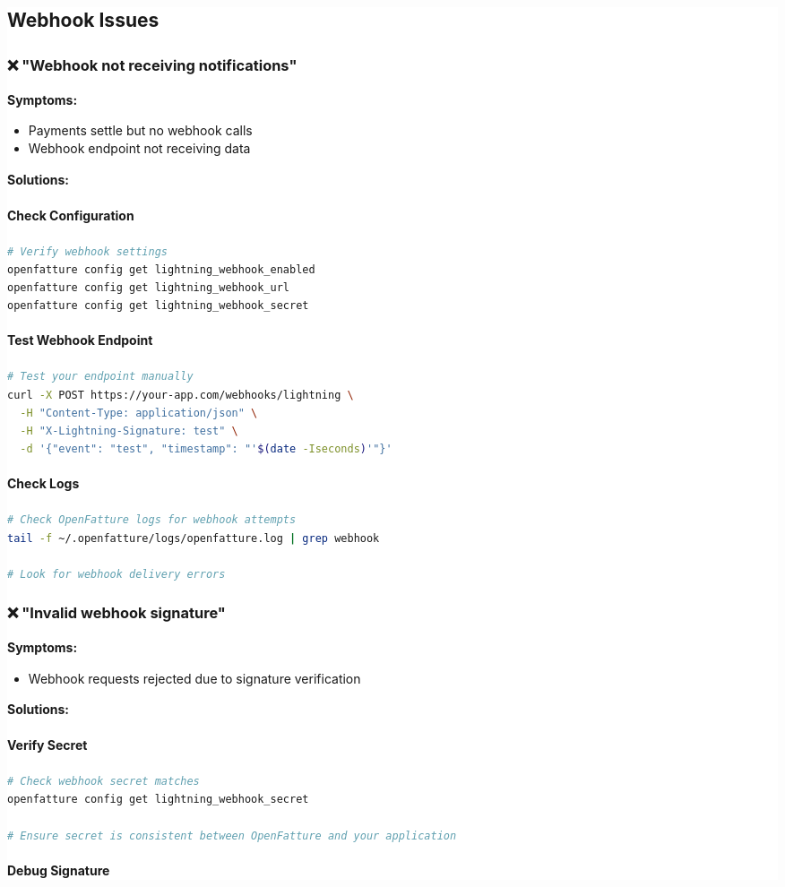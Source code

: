 
## Webhook Issues

### ❌ "Webhook not receiving notifications"

**Symptoms:**
- Payments settle but no webhook calls
- Webhook endpoint not receiving data

**Solutions:**

#### Check Configuration

```bash
# Verify webhook settings
openfatture config get lightning_webhook_enabled
openfatture config get lightning_webhook_url
openfatture config get lightning_webhook_secret
```

#### Test Webhook Endpoint

```bash
# Test your endpoint manually
curl -X POST https://your-app.com/webhooks/lightning \
  -H "Content-Type: application/json" \
  -H "X-Lightning-Signature: test" \
  -d '{"event": "test", "timestamp": "'$(date -Iseconds)'"}'
```

#### Check Logs

```bash
# Check OpenFatture logs for webhook attempts
tail -f ~/.openfatture/logs/openfatture.log | grep webhook

# Look for webhook delivery errors
```

### ❌ "Invalid webhook signature"

**Symptoms:**
- Webhook requests rejected due to signature verification

**Solutions:**

#### Verify Secret

```bash
# Check webhook secret matches
openfatture config get lightning_webhook_secret

# Ensure secret is consistent between OpenFatture and your application
```

#### Debug Signature
